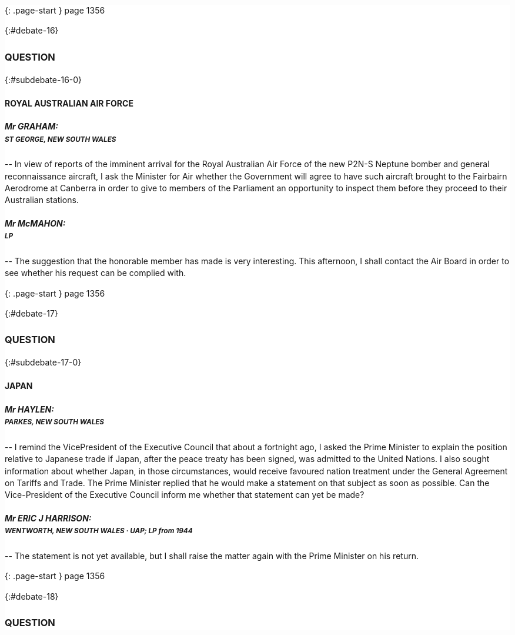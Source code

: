{: .page-start }
page 1356

{:#debate-16}
### QUESTION

{:#subdebate-16-0}
#### ROYAL AUSTRALIAN AIR FORCE

##### Mr GRAHAM:<br><small class="text-muted">ST GEORGE, NEW SOUTH WALES</small>

-- In view of reports of the imminent arrival for the Royal Australian Air Force of the new P2N-S Neptune bomber and general reconnaissance aircraft, I ask the Minister for Air whether the Government will agree to have such aircraft brought to the Fairbairn Aerodrome at Canberra in order to give to members of the Parliament an opportunity to inspect them before they proceed to their Australian stations. 

##### Mr McMAHON:<br><small class="text-muted">LP</small>

-- The suggestion that the honorable member has made is very interesting. This afternoon, I shall contact the Air Board in order to see whether his request can be complied with. 

{: .page-start }
page 1356

{:#debate-17}
### QUESTION

{:#subdebate-17-0}
#### JAPAN

##### Mr HAYLEN:<br><small class="text-muted">PARKES, NEW SOUTH WALES</small>

-- I remind the VicePresident of the Executive Council that about a fortnight ago, I asked the Prime Minister to explain the position relative to Japanese trade if Japan, after the peace treaty has been signed, was admitted to the United Nations. I also sought information about whether Japan, in those circumstances, would receive favoured nation treatment under the General Agreement on Tariffs and Trade. The Prime Minister replied that he would make a statement on that subject as soon as possible. Can the Vice-President of  the Executive Council inform me whether that statement can yet be made? 

##### Mr ERIC J HARRISON:<br><small class="text-muted">WENTWORTH, NEW SOUTH WALES &middot; UAP; LP from 1944</small>

-- The statement is not yet available, but I shall raise the matter again with the Prime Minister on his return. 

{: .page-start }
page 1356

{:#debate-18}
### QUESTION

